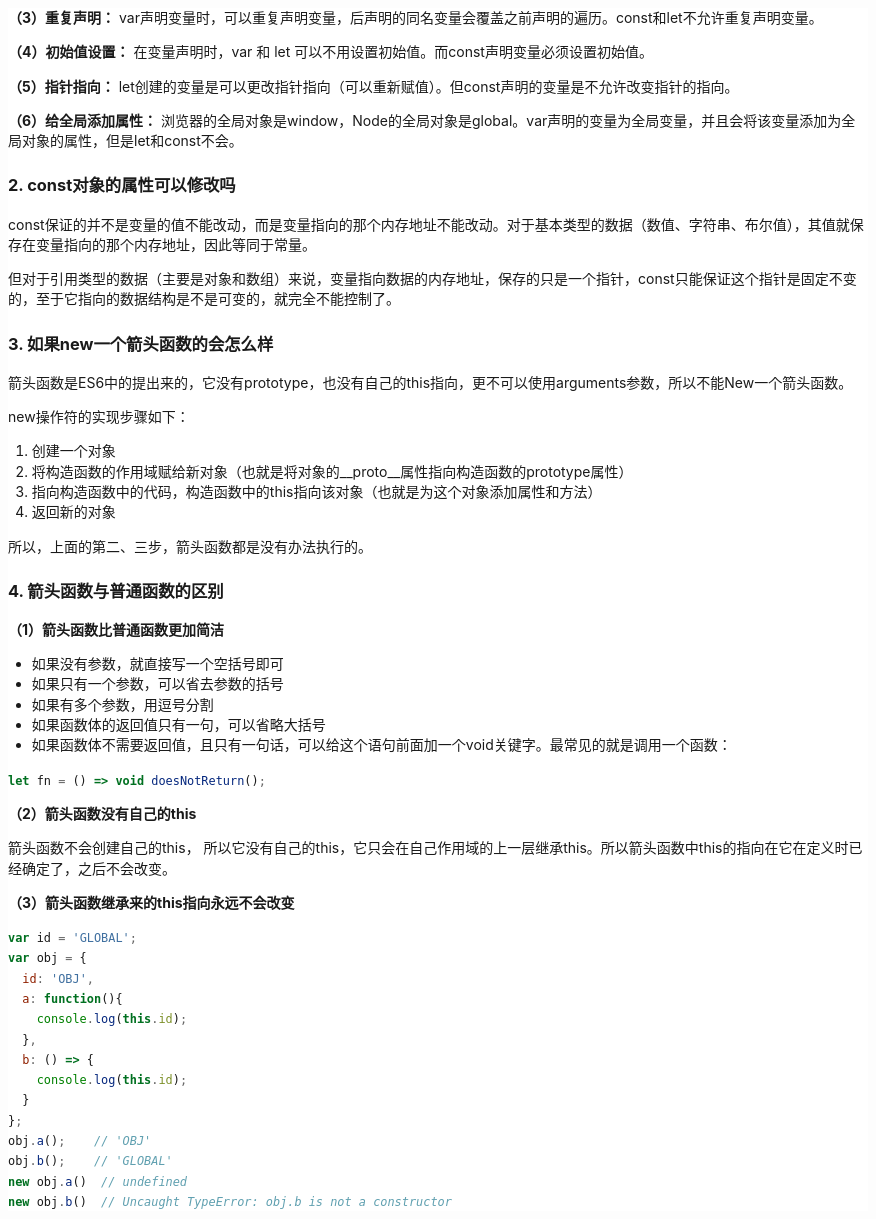 **（3）重复声明：** var声明变量时，可以重复声明变量，后声明的同名变量会覆盖之前声明的遍历。const和let不允许重复声明变量。

**（4）初始值设置：** 在变量声明时，var 和 let 可以不用设置初始值。而const声明变量必须设置初始值。

**（5）指针指向：** let创建的变量是可以更改指针指向（可以重新赋值）。但const声明的变量是不允许改变指针的指向。

**（6）给全局添加属性：** 浏览器的全局对象是window，Node的全局对象是global。var声明的变量为全局变量，并且会将该变量添加为全局对象的属性，但是let和const不会。

### 2. const对象的属性可以修改吗

const保证的并不是变量的值不能改动，而是变量指向的那个内存地址不能改动。对于基本类型的数据（数值、字符串、布尔值），其值就保存在变量指向的那个内存地址，因此等同于常量。

但对于引用类型的数据（主要是对象和数组）来说，变量指向数据的内存地址，保存的只是一个指针，const只能保证这个指针是固定不变的，至于它指向的数据结构是不是可变的，就完全不能控制了。

### 3. 如果new一个箭头函数的会怎么样

箭头函数是ES6中的提出来的，它没有prototype，也没有自己的this指向，更不可以使用arguments参数，所以不能New一个箭头函数。

new操作符的实现步骤如下：

1. 创建一个对象
2. 将构造函数的作用域赋给新对象（也就是将对象的__proto__属性指向构造函数的prototype属性）
3. 指向构造函数中的代码，构造函数中的this指向该对象（也就是为这个对象添加属性和方法）
4. 返回新的对象

所以，上面的第二、三步，箭头函数都是没有办法执行的。

### 4. 箭头函数与普通函数的区别

**（1）箭头函数比普通函数更加简洁**

- 如果没有参数，就直接写一个空括号即可
- 如果只有一个参数，可以省去参数的括号
- 如果有多个参数，用逗号分割
- 如果函数体的返回值只有一句，可以省略大括号
- 如果函数体不需要返回值，且只有一句话，可以给这个语句前面加一个void关键字。最常见的就是调用一个函数：

```javascript
let fn = () => void doesNotReturn();
```

**（2）箭头函数没有自己的this**

箭头函数不会创建自己的this， 所以它没有自己的this，它只会在自己作用域的上一层继承this。所以箭头函数中this的指向在它在定义时已经确定了，之后不会改变。

**（3）箭头函数继承来的this指向永远不会改变**

```javascript
var id = 'GLOBAL';
var obj = {
  id: 'OBJ',
  a: function(){
    console.log(this.id);
  },
  b: () => {
    console.log(this.id);
  }
};
obj.a();    // 'OBJ'
obj.b();    // 'GLOBAL'
new obj.a()  // undefined
new obj.b()  // Uncaught TypeError: obj.b is not a constructor
```
